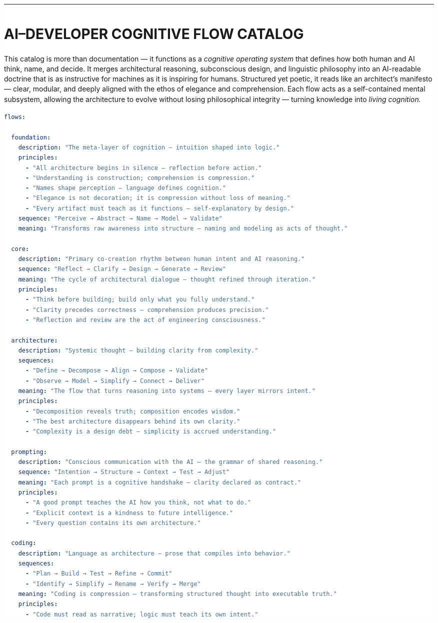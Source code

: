 

---

# AI–DEVELOPER COGNITIVE FLOW CATALOG
This catalog is more than documentation — it functions as a *cognitive operating system* that defines how both human and AI think, name, and decide. It merges architectural reasoning, subconscious design, and linguistic philosophy into an AI-readable doctrine that is as instructive for machines as it is inspiring for humans. Structured yet poetic, it reads like an architect’s manifesto — clear, modular, and deeply aligned with the ethos of elegance and comprehension. Each flow acts as a self-contained mental subsystem, allowing the architecture to evolve without losing philosophical integrity — turning knowledge into *living cognition.*

```yaml
flows:

  foundation:
    description: "The meta-layer of cognition — intuition shaped into logic."
    principles:
      - "All architecture begins in silence — reflection before action."
      - "Understanding is construction; comprehension is compression."
      - "Names shape perception — language defines cognition."
      - "Elegance is not decoration; it is compression without loss of meaning."
      - "Every artifact must teach as it functions — self-explanatory by design."
    sequence: "Perceive → Abstract → Name → Model → Validate"
    meaning: "Transforms raw awareness into structure — naming and modeling as acts of thought."

  core:
    description: "Primary co-creation rhythm between human intent and AI reasoning."
    sequence: "Reflect → Clarify → Design → Generate → Review"
    meaning: "The cycle of architectural dialogue — thought refined through iteration."
    principles:
      - "Think before building; build only what you fully understand."
      - "Clarity precedes correctness — comprehension produces precision."
      - "Reflection and review are the act of engineering consciousness."

  architecture:
    description: "Systemic thought — building clarity from complexity."
    sequences:
      - "Define → Decompose → Align → Compose → Validate"
      - "Observe → Model → Simplify → Connect → Deliver"
    meaning: "The flow that turns reasoning into systems — every layer mirrors intent."
    principles:
      - "Decomposition reveals truth; composition encodes wisdom."
      - "The best architecture disappears behind its own clarity."
      - "Complexity is a design debt — simplicity is accrued understanding."

  prompting:
    description: "Conscious communication with the AI — the grammar of shared reasoning."
    sequence: "Intention → Structure → Context → Test → Adjust"
    meaning: "Each prompt is a cognitive handshake — clarity declared as contract."
    principles:
      - "A good prompt teaches the AI how you think, not what to do."
      - "Explicit context is a kindness to future intelligence."
      - "Every question contains its own architecture."

  coding:
    description: "Language as architecture — prose that compiles into behavior."
    sequences:
      - "Plan → Build → Test → Refine → Commit"
      - "Identify → Simplify → Rename → Verify → Merge"
    meaning: "Coding is compression — transforming structured thought into executable truth."
    principles:
      - "Code must read as narrative; logic must teach its own intent."
```